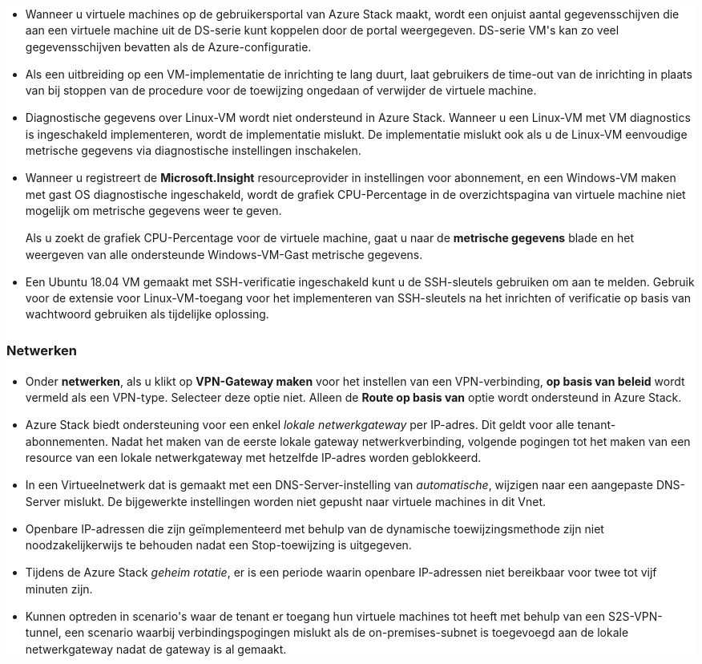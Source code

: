  
- Wanneer u virtuele machines op de gebruikersportal van Azure Stack maakt, wordt een onjuist aantal gegevensschijven die aan een virtuele machine uit de DS-serie kunt koppelen door de portal weergegeven. DS-serie VM's kan zo veel gegevensschijven bevatten als de Azure-configuratie.

 
- Als een uitbreiding op een VM-implementatie de inrichting te lang duurt, laat gebruikers de time-out van de inrichting in plaats van bij stoppen van de procedure voor de toewijzing ongedaan of verwijder de virtuele machine.  

 
- Diagnostische gegevens over Linux-VM wordt niet ondersteund in Azure Stack. Wanneer u een Linux-VM met VM diagnostics is ingeschakeld implementeren, wordt de implementatie mislukt. De implementatie mislukt ook als u de Linux-VM eenvoudige metrische gegevens via diagnostische instellingen inschakelen.  

 
- Wanneer u registreert de **Microsoft.Insight** resourceprovider in instellingen voor abonnement, en een Windows-VM maken met gast OS diagnostische ingeschakeld, wordt de grafiek CPU-Percentage in de overzichtspagina van virtuele machine niet mogelijk om metrische gegevens weer te geven.

   Als u zoekt de grafiek CPU-Percentage voor de virtuele machine, gaat u naar de **metrische gegevens** blade en het weergeven van alle ondersteunde Windows-VM-Gast metrische gegevens.

- Een Ubuntu 18.04 VM gemaakt met SSH-verificatie ingeschakeld kunt u de SSH-sleutels gebruiken om aan te melden. Gebruik voor de extensie voor Linux-VM-toegang voor het implementeren van SSH-sleutels na het inrichten of verificatie op basis van wachtwoord gebruiken als tijdelijke oplossing.

### <a name="networking"></a>Netwerken  

 
- Onder **netwerken**, als u klikt op **VPN-Gateway maken** voor het instellen van een VPN-verbinding, **op basis van beleid** wordt vermeld als een VPN-type. Selecteer deze optie niet. Alleen de **Route op basis van** optie wordt ondersteund in Azure Stack.

 
- Azure Stack biedt ondersteuning voor een enkel *lokale netwerkgateway* per IP-adres. Dit geldt voor alle tenant-abonnementen. Nadat het maken van de eerste lokale gateway netwerkverbinding, volgende pogingen tot het maken van een resource van een lokale netwerkgateway met hetzelfde IP-adres worden geblokkeerd.

 
- In een Virtueelnetwerk dat is gemaakt met een DNS-Server-instelling van *automatische*, wijzigen naar een aangepaste DNS-Server mislukt. De bijgewerkte instellingen worden niet gepusht naar virtuele machines in dit Vnet.

 
- Openbare IP-adressen die zijn geïmplementeerd met behulp van de dynamische toewijzingsmethode zijn niet noodzakelijkerwijs te behouden nadat een Stop-toewijzing is uitgegeven.

 
- Tijdens de Azure Stack *geheim rotatie*, er is een periode waarin openbare IP-adressen niet bereikbaar voor twee tot vijf minuten zijn.

 
- Kunnen optreden in scenario's waar de tenant er toegang hun virtuele machines tot heeft met behulp van een S2S-VPN-tunnel, een scenario waarbij verbindingspogingen mislukt als de on-premises-subnet is toegevoegd aan de lokale netwerkgateway nadat de gateway is al gemaakt. 



